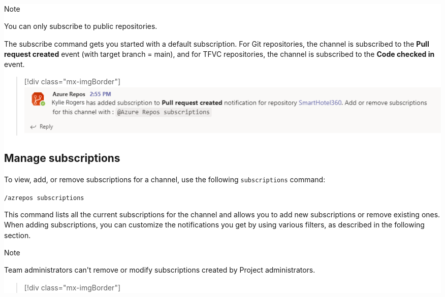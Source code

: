 > [!NOTE]
> You can only subscribe to public repositories. 

The subscribe command gets you started with a default subscription. For Git repositories, the channel is subscribed to the **Pull request created** event (with target branch =  main), and for TFVC repositories, the channel is subscribed to the **Code checked in** event.

> [!div class="mx-imgBorder"]
> ![Screenshot shows Default subscriptions creation message.](./media/integrations-slack/subscriptions-added-confirmation.png)

## Manage subscriptions

To view, add, or remove subscriptions for a channel, use the following `subscriptions` command:

```slash command
/azrepos subscriptions
```

This command lists all the current subscriptions for the channel and allows you to add new subscriptions or remove existing ones. 
When adding subscriptions, you can customize the notifications you get by using various filters, as described in the following section.

>[!NOTE]
>Team administrators can't remove or modify subscriptions created by Project administrators.

> [!div class="mx-imgBorder"]